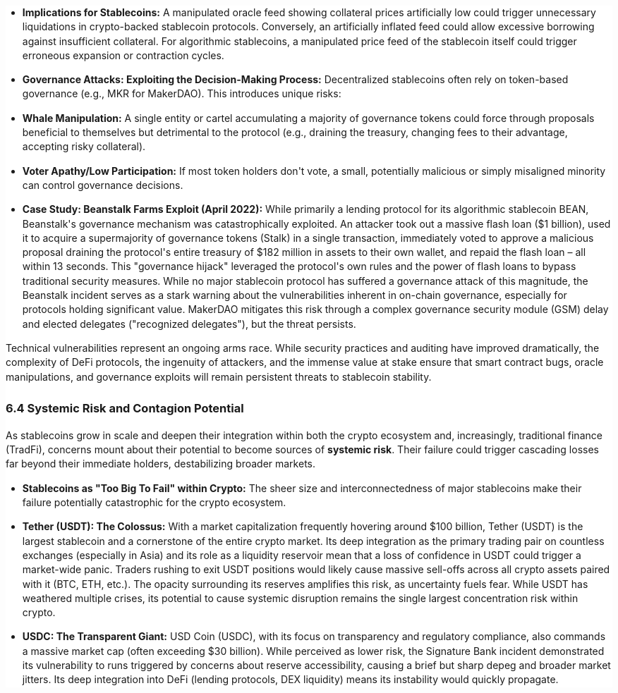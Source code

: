 *   **Implications for Stablecoins:** A manipulated oracle feed showing collateral prices artificially low could trigger unnecessary liquidations in crypto-backed stablecoin protocols. Conversely, an artificially inflated feed could allow excessive borrowing against insufficient collateral. For algorithmic stablecoins, a manipulated price feed of the stablecoin itself could trigger erroneous expansion or contraction cycles.

*   **Governance Attacks: Exploiting the Decision-Making Process:** Decentralized stablecoins often rely on token-based governance (e.g., MKR for MakerDAO). This introduces unique risks:

*   **Whale Manipulation:** A single entity or cartel accumulating a majority of governance tokens could force through proposals beneficial to themselves but detrimental to the protocol (e.g., draining the treasury, changing fees to their advantage, accepting risky collateral).

*   **Voter Apathy/Low Participation:** If most token holders don't vote, a small, potentially malicious or simply misaligned minority can control governance decisions.

*   **Case Study: Beanstalk Farms Exploit (April 2022):** While primarily a lending protocol for its algorithmic stablecoin BEAN, Beanstalk's governance mechanism was catastrophically exploited. An attacker took out a massive flash loan ($1 billion), used it to acquire a supermajority of governance tokens (Stalk) in a single transaction, immediately voted to approve a malicious proposal draining the protocol's entire treasury of $182 million in assets to their own wallet, and repaid the flash loan – all within 13 seconds. This "governance hijack" leveraged the protocol's own rules and the power of flash loans to bypass traditional security measures. While no major stablecoin protocol has suffered a governance attack of this magnitude, the Beanstalk incident serves as a stark warning about the vulnerabilities inherent in on-chain governance, especially for protocols holding significant value. MakerDAO mitigates this risk through a complex governance security module (GSM) delay and elected delegates ("recognized delegates"), but the threat persists.

Technical vulnerabilities represent an ongoing arms race. While security practices and auditing have improved dramatically, the complexity of DeFi protocols, the ingenuity of attackers, and the immense value at stake ensure that smart contract bugs, oracle manipulations, and governance exploits will remain persistent threats to stablecoin stability.

### 6.4 Systemic Risk and Contagion Potential

As stablecoins grow in scale and deepen their integration within both the crypto ecosystem and, increasingly, traditional finance (TradFi), concerns mount about their potential to become sources of **systemic risk**. Their failure could trigger cascading losses far beyond their immediate holders, destabilizing broader markets.

*   **Stablecoins as "Too Big To Fail" within Crypto:** The sheer size and interconnectedness of major stablecoins make their failure potentially catastrophic for the crypto ecosystem.

*   **Tether (USDT): The Colossus:** With a market capitalization frequently hovering around $100 billion, Tether (USDT) is the largest stablecoin and a cornerstone of the entire crypto market. Its deep integration as the primary trading pair on countless exchanges (especially in Asia) and its role as a liquidity reservoir mean that a loss of confidence in USDT could trigger a market-wide panic. Traders rushing to exit USDT positions would likely cause massive sell-offs across all crypto assets paired with it (BTC, ETH, etc.). The opacity surrounding its reserves amplifies this risk, as uncertainty fuels fear. While USDT has weathered multiple crises, its potential to cause systemic disruption remains the single largest concentration risk within crypto.

*   **USDC: The Transparent Giant:** USD Coin (USDC), with its focus on transparency and regulatory compliance, also commands a massive market cap (often exceeding $30 billion). While perceived as lower risk, the Signature Bank incident demonstrated its vulnerability to runs triggered by concerns about reserve accessibility, causing a brief but sharp depeg and broader market jitters. Its deep integration into DeFi (lending protocols, DEX liquidity) means its instability would quickly propagate.
